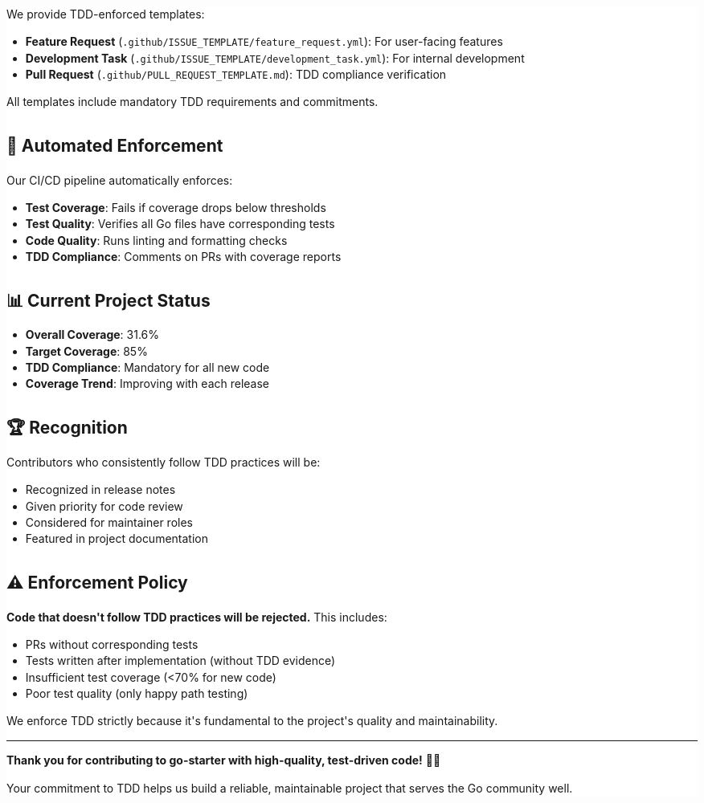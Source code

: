 We provide TDD-enforced templates:

- **Feature Request** (`.github/ISSUE_TEMPLATE/feature_request.yml`): For user-facing features
- **Development Task** (`.github/ISSUE_TEMPLATE/development_task.yml`): For internal development
- **Pull Request** (`.github/PULL_REQUEST_TEMPLATE.md`): TDD compliance verification

All templates include mandatory TDD requirements and commitments.

## 🔧 Automated Enforcement

Our CI/CD pipeline automatically enforces:

- **Test Coverage**: Fails if coverage drops below thresholds
- **Test Quality**: Verifies all Go files have corresponding tests
- **Code Quality**: Runs linting and formatting checks
- **TDD Compliance**: Comments on PRs with coverage reports

## 📊 Current Project Status

- **Overall Coverage**: 31.6%
- **Target Coverage**: 85%
- **TDD Compliance**: Mandatory for all new code
- **Coverage Trend**: Improving with each release

## 🏆 Recognition

Contributors who consistently follow TDD practices will be:

- Recognized in release notes
- Given priority for code review
- Considered for maintainer roles
- Featured in project documentation

## ⚠️ Enforcement Policy

**Code that doesn't follow TDD practices will be rejected.** This includes:

- PRs without corresponding tests
- Tests written after implementation (without TDD evidence)
- Insufficient test coverage (<70% for new code)
- Poor test quality (only happy path testing)

We enforce TDD strictly because it's fundamental to the project's quality and maintainability.

---

**Thank you for contributing to go-starter with high-quality, test-driven code!** 🧪✨

Your commitment to TDD helps us build a reliable, maintainable project that serves the Go community well.